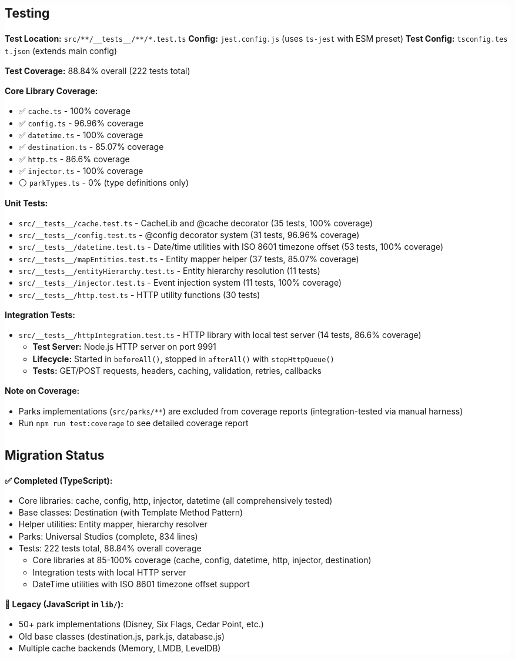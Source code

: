 ## Testing

**Test Location:** `src/**/__tests__/**/*.test.ts`
**Config:** `jest.config.js` (uses `ts-jest` with ESM preset)
**Test Config:** `tsconfig.test.json` (extends main config)

**Test Coverage:** 88.84% overall (222 tests total)

**Core Library Coverage:**
- ✅ `cache.ts` - 100% coverage
- ✅ `config.ts` - 96.96% coverage
- ✅ `datetime.ts` - 100% coverage
- ✅ `destination.ts` - 85.07% coverage
- ✅ `http.ts` - 86.6% coverage
- ✅ `injector.ts` - 100% coverage
- ⚪ `parkTypes.ts` - 0% (type definitions only)

**Unit Tests:**
- `src/__tests__/cache.test.ts` - CacheLib and @cache decorator (35 tests, 100% coverage)
- `src/__tests__/config.test.ts` - @config decorator system (31 tests, 96.96% coverage)
- `src/__tests__/datetime.test.ts` - Date/time utilities with ISO 8601 timezone offset (53 tests, 100% coverage)
- `src/__tests__/mapEntities.test.ts` - Entity mapper helper (37 tests, 85.07% coverage)
- `src/__tests__/entityHierarchy.test.ts` - Entity hierarchy resolution (11 tests)
- `src/__tests__/injector.test.ts` - Event injection system (11 tests, 100% coverage)
- `src/__tests__/http.test.ts` - HTTP utility functions (30 tests)

**Integration Tests:**
- `src/__tests__/httpIntegration.test.ts` - HTTP library with local test server (14 tests, 86.6% coverage)
  - **Test Server:** Node.js HTTP server on port 9991
  - **Lifecycle:** Started in `beforeAll()`, stopped in `afterAll()` with `stopHttpQueue()`
  - **Tests:** GET/POST requests, headers, caching, validation, retries, callbacks

**Note on Coverage:**
- Parks implementations (`src/parks/**`) are excluded from coverage reports (integration-tested via manual harness)
- Run `npm run test:coverage` to see detailed coverage report

## Migration Status

**✅ Completed (TypeScript):**
- Core libraries: cache, config, http, injector, datetime (all comprehensively tested)
- Base classes: Destination (with Template Method Pattern)
- Helper utilities: Entity mapper, hierarchy resolver
- Parks: Universal Studios (complete, 834 lines)
- Tests: 222 tests total, 88.84% overall coverage
  - Core libraries at 85-100% coverage (cache, config, datetime, http, injector, destination)
  - Integration tests with local HTTP server
  - DateTime utilities with ISO 8601 timezone offset support

**🔄 Legacy (JavaScript in `lib/`):**
- 50+ park implementations (Disney, Six Flags, Cedar Point, etc.)
- Old base classes (destination.js, park.js, database.js)
- Multiple cache backends (Memory, LMDB, LevelDB)
